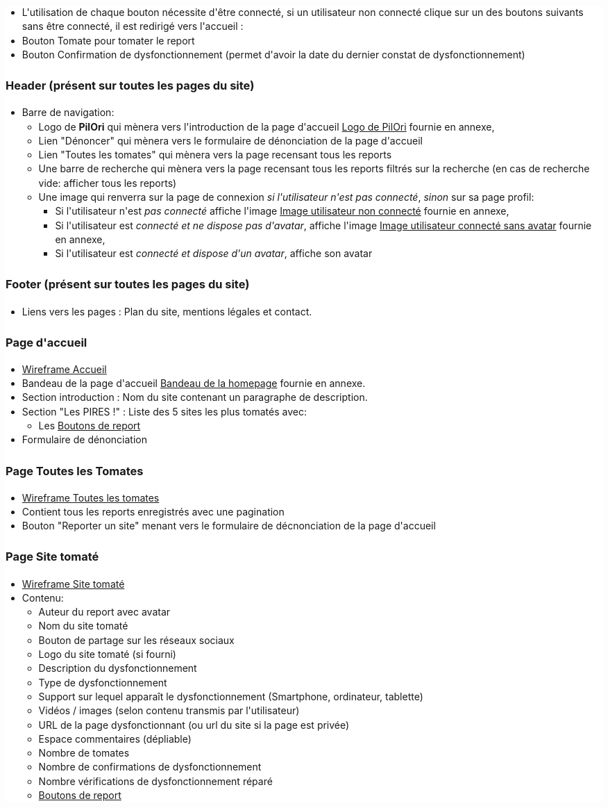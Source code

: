 * L'utilisation de chaque bouton nécessite d'être connecté, si un utilisateur non connecté clique sur un des boutons suivants sans être connecté, il est redirigé vers l'accueil :
* Bouton Tomate pour tomater le report
* Bouton Confirmation de dysfonctionnement (permet d'avoir la date du dernier constat de dysfonctionnement)

### Header (présent sur toutes les pages du site)
* Barre de navigation:
  * Logo de **PilOri** qui mènera vers l'introduction de la page d'accueil [Logo de PilOri](#logo-de-pilori) fournie en annexe,
  * Lien "Dénoncer" qui mènera vers le formulaire de dénonciation de la page d'accueil
  * Lien "Toutes les tomates" qui mènera vers la page recensant tous les reports
  * Une barre de recherche qui mènera vers la page recensant tous les reports filtrés sur la recherche (en cas de recherche vide: afficher tous les reports)
  * Une image qui renverra sur la page de connexion *si l'utilisateur n'est pas connecté*, *sinon* sur sa page profil:
    * Si l'utilisateur n'est *pas connecté* affiche l'image [Image utilisateur non connecté](#image-utilisateur-non-connecté) fournie en annexe, 
    * Si l'utilisateur est *connecté et ne dispose pas d'avatar*, affiche l'image [Image utilisateur connecté sans avatar](#image-utilisateur-connecté-sans-avatar) fournie en annexe, 
    * Si l'utilisateur est *connecté et dispose d'un avatar*, affiche son avatar

### Footer (présent sur toutes les pages du site)
* Liens vers les pages : Plan du site, mentions légales et contact.

### Page d'accueil
* [Wireframe Accueil](#wireframe-accueil)
* Bandeau de la page d'accueil [Bandeau de la homepage](#bandeau-de-la-homepage) fournie en annexe.
* Section introduction : Nom du site contenant un paragraphe de description.
* Section "Les PIRES !" : Liste des 5 sites les plus tomatés avec:
  * Les [Boutons de report](#boutons-de-report)
* Formulaire de dénonciation

### Page Toutes les Tomates
* [Wireframe Toutes les tomates](#wireframe-toutes-les-tomates)
* Contient tous les reports enregistrés avec une pagination
* Bouton "Reporter un site" menant vers le formulaire de décnonciation de la page d'accueil

### Page Site tomaté
* [Wireframe Site tomaté](#wireframe-site-tomaté)
* Contenu:
  * Auteur du report avec avatar
  * Nom du site tomaté
  * Bouton de partage sur les réseaux sociaux
  * Logo du site tomaté (si fourni)
  * Description du dysfonctionnement
  * Type de dysfonctionnement
  * Support sur lequel apparaît le dysfonctionnement (Smartphone, ordinateur, tablette)
  * Vidéos / images (selon contenu transmis par l'utilisateur)
  * URL de la page dysfonctionnant (ou url du site si la page est privée)
  * Espace commentaires (dépliable)
  * Nombre de tomates
  * Nombre de confirmations de dysfonctionnement
  * Nombre vérifications de dysfonctionnement réparé
  * [Boutons de report](#boutons-de-report)
